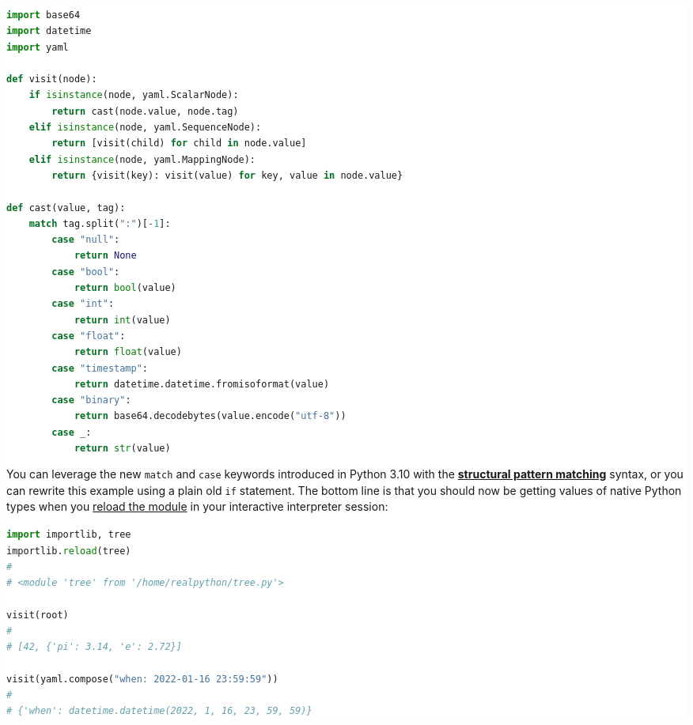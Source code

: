 ```py {1-2,7} :collapsed-lines title="tree.py"
import base64
import datetime
import yaml

def visit(node):
    if isinstance(node, yaml.ScalarNode):
        return cast(node.value, node.tag)
    elif isinstance(node, yaml.SequenceNode):
        return [visit(child) for child in node.value]
    elif isinstance(node, yaml.MappingNode):
        return {visit(key): visit(value) for key, value in node.value}

def cast(value, tag):
    match tag.split(":")[-1]:
        case "null":
            return None
        case "bool":
            return bool(value)
        case "int":
            return int(value)
        case "float":
            return float(value)
        case "timestamp":
            return datetime.datetime.fromisoformat(value)
        case "binary":
            return base64.decodebytes(value.encode("utf-8"))
        case _:
            return str(value)
```

You can leverage the new `match` and `case` keywords introduced in Python 3.10 with the [**structural pattern matching**](/realpython.com/python310-new-features.md#structural-pattern-matching) syntax, or you can rewrite this example using a plain old `if` statement. The bottom line is that you should now be getting values of native Python types when you [<FontIcon icon="fa-brands fa-python"/>reload the module](https://docs.python.org/3/library/importlib.html#importlib.reload) in your interactive interpreter session:

```py
import importlib, tree
importlib.reload(tree)
#
# <module 'tree' from '/home/realpython/tree.py'>

visit(root)
#
# [42, {'pi': 3.14, 'e': 2.72}]

visit(yaml.compose("when: 2022-01-16 23:59:59"))
#
# {'when': datetime.datetime(2022, 1, 16, 23, 59, 59)}
```
